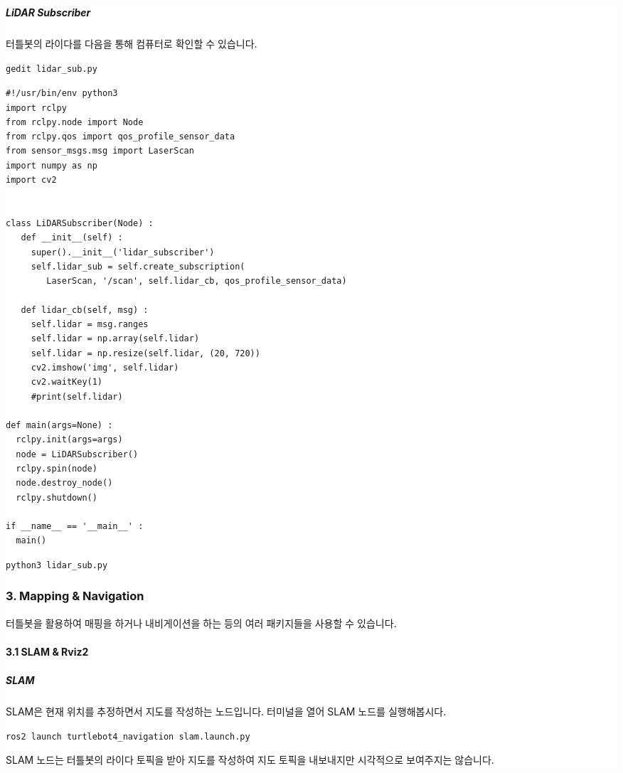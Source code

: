 ##### LiDAR Subscriber
터틀봇의 라이다를 다음을 통해 컴퓨터로 확인할 수 있습니다. 
```
gedit lidar_sub.py
```
```
#!/usr/bin/env python3
import rclpy
from rclpy.node import Node
from rclpy.qos import qos_profile_sensor_data
from sensor_msgs.msg import LaserScan
import numpy as np
import cv2


class LiDARSubscriber(Node) :
   def __init__(self) :
     super().__init__('lidar_subscriber')
     self.lidar_sub = self.create_subscription(
        LaserScan, '/scan', self.lidar_cb, qos_profile_sensor_data)

   def lidar_cb(self, msg) :
     self.lidar = msg.ranges
     self.lidar = np.array(self.lidar)
     self.lidar = np.resize(self.lidar, (20, 720))
     cv2.imshow('img', self.lidar)
     cv2.waitKey(1)
     #print(self.lidar)
     
def main(args=None) :
  rclpy.init(args=args)
  node = LiDARSubscriber()
  rclpy.spin(node)
  node.destroy_node()
  rclpy.shutdown()

if __name__ == '__main__' :
  main()
```
```
python3 lidar_sub.py
```
### 3. Mapping & Navigation
터틀봇을 활용하여 매핑을 하거나 내비게이션을 하는 등의 여러 패키지들을 사용할 수 있습니다. 

#### 3.1 SLAM & Rviz2
##### SLAM
SLAM은 현재 위치를 추정하면서 지도를 작성하는 노드입니다. 터미널을 열어 SLAM 노드를 실행해봅시다.  
```
ros2 launch turtlebot4_navigation slam.launch.py
```
SLAM 노드는 터틀봇의 라이다 토픽을 받아 지도를 작성하여 지도 토픽을 내보내지만 시각적으로 보여주지는 않습니다. 
